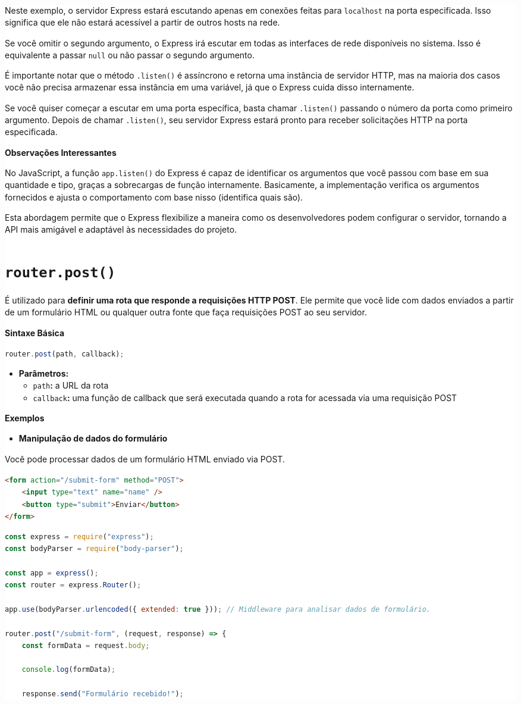 Neste exemplo, o servidor Express estará escutando apenas em conexões feitas para `localhost` na porta especificada. Isso significa que ele não estará acessível a partir de outros hosts na rede.

Se você omitir o segundo argumento, o Express irá escutar em todas as interfaces de rede disponíveis no sistema. Isso é equivalente a passar `null` ou não passar o segundo argumento.

É importante notar que o método `.listen()` é assíncrono e retorna uma instância de servidor HTTP, mas na maioria dos casos você não precisa armazenar essa instância em uma variável, já que o Express cuida disso internamente.

Se você quiser começar a escutar em uma porta específica, basta chamar `.listen()` passando o número da porta como primeiro argumento. Depois de chamar `.listen()`, seu servidor Express estará pronto para receber solicitações HTTP na porta especificada.

**Observações Interessantes**

No JavaScript, a função `app.listen()` do Express é capaz de identificar os argumentos que você passou com base em sua quantidade e tipo, graças a sobrecargas de função internamente. Basicamente, a implementação verifica os argumentos fornecidos e ajusta o comportamento com base nisso (identifica quais são).

Esta abordagem permite que o Express flexibilize a maneira como os desenvolvedores podem configurar o servidor, tornando a API mais amigável e adaptável às necessidades do projeto.

# <a id="metodos-router-post"></a>`router.post()`

É utilizado para **definir uma rota que responde a requisições HTTP POST**. Ele permite que você lide com dados enviados a partir de um formulário HTML ou qualquer outra fonte que faça requisições POST ao seu servidor.

**Sintaxe Básica**

```JavaScript
router.post(path, callback);
```

- **Parâmetros:**
    + `path`**:** a URL da rota
    + `callback`**:** uma função de callback que será executada quando a rota for acessada via uma requisição POST

**Exemplos**

- **Manipulação de dados do formulário**

Você pode processar dados de um formulário HTML enviado via POST.

```html
<form action="/submit-form" method="POST">
    <input type="text" name="name" />
    <button type="submit">Enviar</button>
</form>
```

```JavaScript
const express = require("express");
const bodyParser = require("body-parser");

const app = express();
const router = express.Router();

app.use(bodyParser.urlencoded({ extended: true })); // Middleware para analisar dados de formulário.

router.post("/submit-form", (request, response) => {
    const formData = request.body;

    console.log(formData);

    response.send("Formulário recebido!");
```